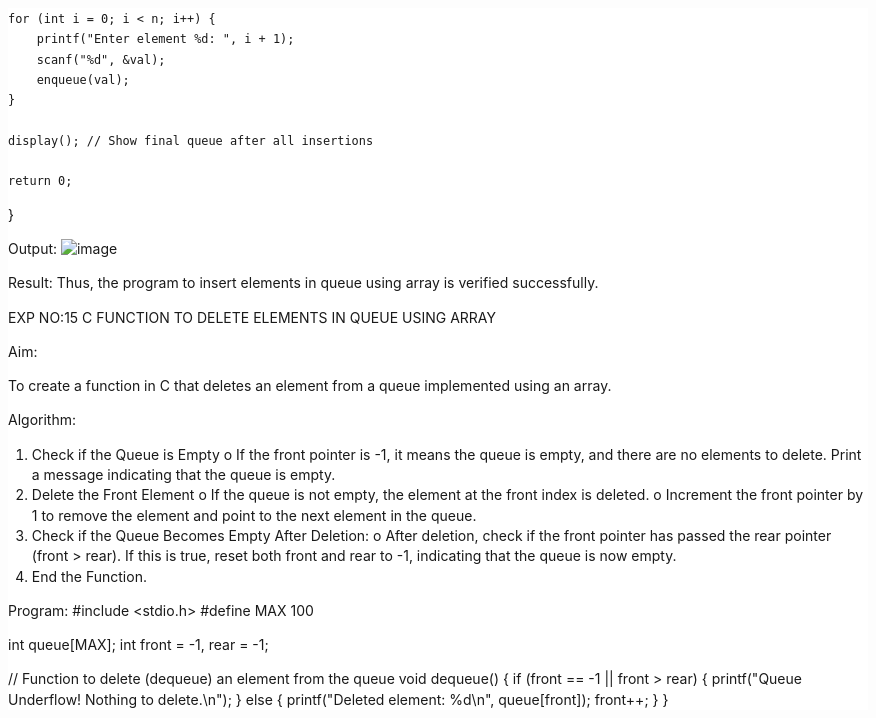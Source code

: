     for (int i = 0; i < n; i++) {
        printf("Enter element %d: ", i + 1);
        scanf("%d", &val);
        enqueue(val);
    }

    display(); // Show final queue after all insertions

    return 0;
}

Output:
![image](https://github.com/user-attachments/assets/e6fc6bfb-dcb4-483b-9aae-7e37953f0a7a)

Result:
Thus, the program to insert elements in queue using array is verified successfully.



 
EXP NO:15 C FUNCTION TO DELETE ELEMENTS IN QUEUE USING ARRAY



Aim:

To create a function in C that deletes an element from a queue implemented using an array.

Algorithm:

1.	Check if the Queue is Empty
o	If the front pointer is -1, it means the queue is empty, and there are no elements to delete. Print a message indicating that the queue is empty.
2.	Delete the Front Element
o	If the queue is not empty, the element at the front index is deleted.
o	Increment the front pointer by 1 to remove the element and point to the next element in the queue.
3.	Check if the Queue Becomes Empty After Deletion:
o	After deletion, check if the front pointer has passed the rear pointer (front > rear). If this is true, reset both front and rear to -1, indicating that the queue is now empty.
4.	End the Function.



Program:
#include <stdio.h>
#define MAX 100

int queue[MAX];
int front = -1, rear = -1;

// Function to delete (dequeue) an element from the queue
void dequeue() {
    if (front == -1 || front > rear) {
        printf("Queue Underflow! Nothing to delete.\n");
    } else {
        printf("Deleted element: %d\n", queue[front]);
        front++;
    }
}

